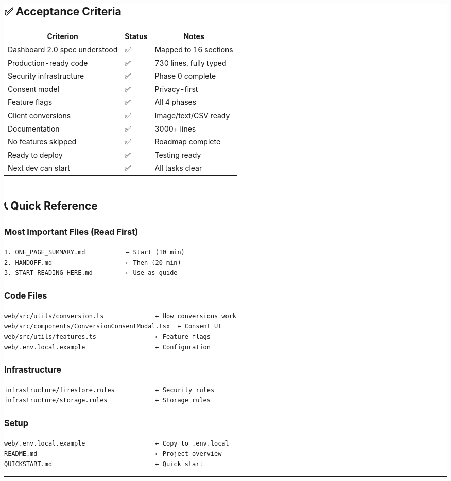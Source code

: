 
## ✅ Acceptance Criteria

| Criterion | Status | Notes |
|-----------|--------|-------|
| Dashboard 2.0 spec understood | ✅ | Mapped to 16 sections |
| Production-ready code | ✅ | 730 lines, fully typed |
| Security infrastructure | ✅ | Phase 0 complete |
| Consent model | ✅ | Privacy-first |
| Feature flags | ✅ | All 4 phases |
| Client conversions | ✅ | Image/text/CSV ready |
| Documentation | ✅ | 3000+ lines |
| No features skipped | ✅ | Roadmap complete |
| Ready to deploy | ✅ | Testing ready |
| Next dev can start | ✅ | All tasks clear |

---

## 📞 Quick Reference

### Most Important Files (Read First)
```
1. ONE_PAGE_SUMMARY.md           ← Start (10 min)
2. HANDOFF.md                    ← Then (20 min)
3. START_READING_HERE.md         ← Use as guide
```

### Code Files
```
web/src/utils/conversion.ts              ← How conversions work
web/src/components/ConversionConsentModal.tsx  ← Consent UI
web/src/utils/features.ts                ← Feature flags
web/.env.local.example                   ← Configuration
```

### Infrastructure
```
infrastructure/firestore.rules           ← Security rules
infrastructure/storage.rules             ← Storage rules
```

### Setup
```
web/.env.local.example                   ← Copy to .env.local
README.md                                ← Project overview
QUICKSTART.md                            ← Quick start
```

---